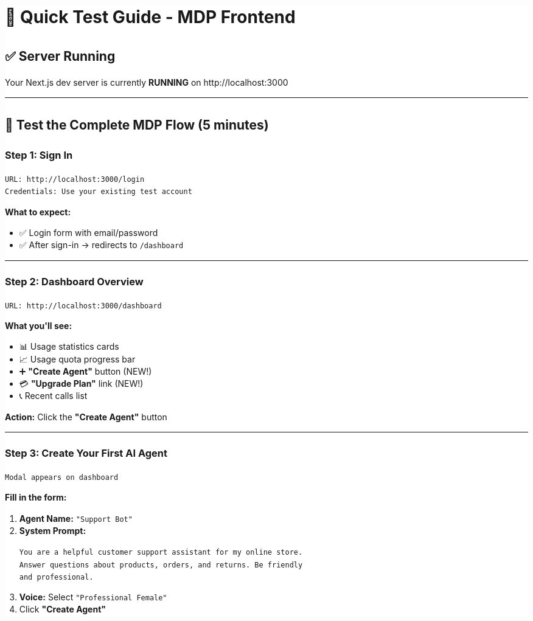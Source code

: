 # 🚀 Quick Test Guide - MDP Frontend

## ✅ Server Running
Your Next.js dev server is currently **RUNNING** on http://localhost:3000

---

## 🎯 Test the Complete MDP Flow (5 minutes)

### Step 1: Sign In
```
URL: http://localhost:3000/login
Credentials: Use your existing test account
```

**What to expect:**
- ✅ Login form with email/password
- ✅ After sign-in → redirects to `/dashboard`

---

### Step 2: Dashboard Overview
```
URL: http://localhost:3000/dashboard
```

**What you'll see:**
- 📊 Usage statistics cards
- 📈 Usage quota progress bar
- ➕ **"Create Agent"** button (NEW!)
- 💳 **"Upgrade Plan"** link (NEW!)
- 📞 Recent calls list

**Action:** Click the **"Create Agent"** button

---

### Step 3: Create Your First AI Agent
```
Modal appears on dashboard
```

**Fill in the form:**
1. **Agent Name:** `"Support Bot"`
2. **System Prompt:** 
   ```
   You are a helpful customer support assistant for my online store. 
   Answer questions about products, orders, and returns. Be friendly 
   and professional.
   ```
3. **Voice:** Select `"Professional Female"`
4. Click **"Create Agent"**
